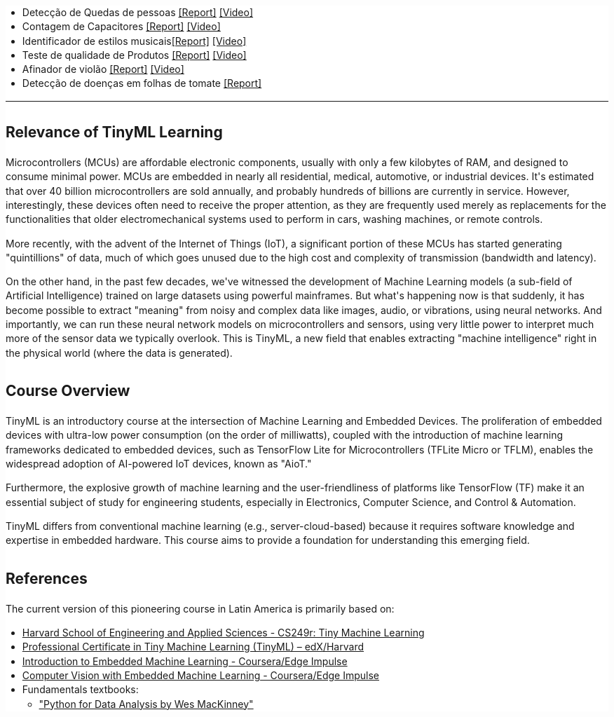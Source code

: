   + Detecção de Quedas de pessoas [[Report]](00_Curse_Folder/2_Applications_Deploy/Final_Projects_2024/Deteccao_Quedas.pdf) [[Video]](https://www.youtube.com/watch?v=7BsHzaYMCd8)
  + Contagem de Capacitores [[Report]](00_Curse_Folder/2_Applications_Deploy/Final_Projects_2024/monitor_capacitor.pdf) [[Video]](https://youtu.be/Wa7THRv9V4c)
  + Identificador de estilos musicais[[Report]](00_Curse_Folder/2_Applications_Deploy/Final_Projects_2024/identificador_estilos_musicais.pdf) [[Video]](https://youtu.be/KfVXU62bcRQ?si=jPZCSlwS1WNSguNF)
  + Teste de qualidade de Produtos [[Report]](00_Curse_Folder/2_Applications_Deploy/Final_Projects_2024/Teste_qualidade.pdf) [[Video]](https://youtu.be/5t2TAhu-h50)
  + Afinador de violão [[Report]](00_Curse_Folder/2_Applications_Deploy/Final_Projects_2024/afinador_violao.pdf) [[Video]](https://youtu.be/X9sGIUbH6mk)
  + Detecção de doenças em folhas de tomate [[Report]](00_Curse_Folder/2_Applications_Deploy/Final_Projects_2024/Detec_doencas_folhas_tomate.pdf)
    
<hr>

## Relevance of TinyML Learning
Microcontrollers (MCUs) are affordable electronic components, usually with only a few kilobytes of RAM, and designed to consume minimal power. MCUs are embedded in nearly all residential, medical, automotive, or industrial devices. It's estimated that over 40 billion microcontrollers are sold annually, and probably hundreds of billions are currently in service. However, interestingly, these devices often need to receive the proper attention, as they are frequently used merely as replacements for the functionalities that older electromechanical systems used to perform in cars, washing machines, or remote controls.
  
More recently, with the advent of the Internet of Things (IoT), a significant portion of these MCUs has started generating "quintillions" of data, much of which goes unused due to the high cost and complexity of transmission (bandwidth and latency).

On the other hand, in the past few decades, we've witnessed the development of Machine Learning models (a sub-field of Artificial Intelligence) trained on large datasets using powerful mainframes. But what's happening now is that suddenly, it has become possible to extract "meaning" from noisy and complex data like images, audio, or vibrations, using neural networks. And importantly, we can run these neural network models on microcontrollers and sensors, using very little power to interpret much more of the sensor data we typically overlook. This is TinyML, a new field that enables extracting "machine intelligence" right in the physical world (where the data is generated).

## Course Overview
TinyML is an introductory course at the intersection of Machine Learning and Embedded Devices. The proliferation of embedded devices with ultra-low power consumption (on the order of milliwatts), coupled with the introduction of machine learning frameworks dedicated to embedded devices, such as TensorFlow Lite for Microcontrollers (TFLite Micro or TFLM), enables the widespread adoption of AI-powered IoT devices, known as "AioT."
  
Furthermore, the explosive growth of machine learning and the user-friendliness of platforms like TensorFlow (TF) make it an essential subject of study for engineering students, especially in Electronics, Computer Science, and Control & Automation.
  
TinyML differs from conventional machine learning (e.g., server-cloud-based) because it requires software knowledge and expertise in embedded hardware. This course aims to provide a foundation for understanding this emerging field.

## References
The current version of this pioneering course in Latin America is primarily based on:
+ [Harvard School of Engineering and Applied Sciences - CS249r: Tiny Machine Learning](https://sites.google.com/g.harvard.edu/tinyml/home)
+ [Professional Certificate in Tiny Machine Learning (TinyML) – edX/Harvard](https://www.edx.org/professional-certificate/harvardx-tiny-machine-learning)
+ [Introduction to Embedded Machine Learning - Coursera/Edge Impulse](https://www.coursera.org/learn/introduction-to-embedded-machine-learning)
+ [Computer Vision with Embedded Machine Learning - Coursera/Edge Impulse](https://www.coursera.org/learn/computer-vision-with-embedded-machine-learning)
+ Fundamentals textbooks:
  + ["Python for Data Analysis by Wes MacKinney"](https://wesmckinney.com/book/)